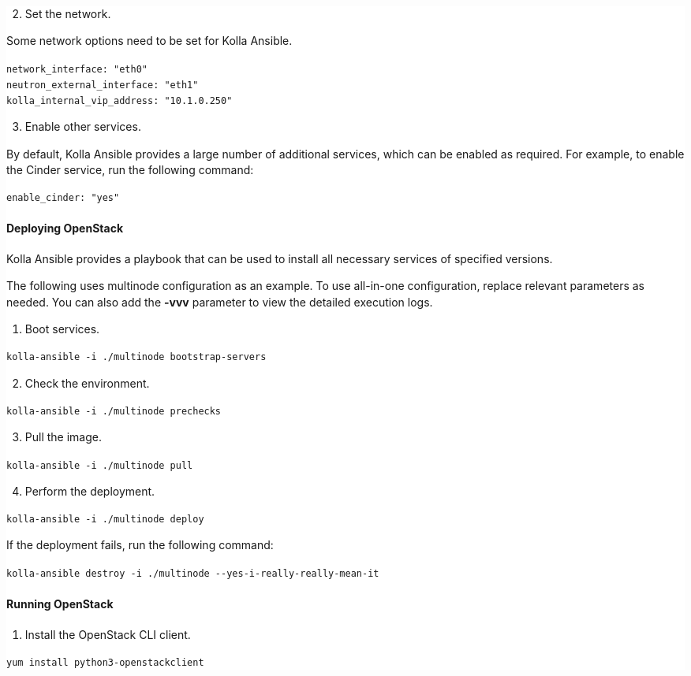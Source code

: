2. Set the network.

Some network options need to be set for Kolla Ansible.

```
network_interface: "eth0"
neutron_external_interface: "eth1"
kolla_internal_vip_address: "10.1.0.250"
```

3. Enable other services.

By default, Kolla Ansible provides a large number of additional services, which can be enabled as required. For example, to enable the Cinder service, run the following command:

```
enable_cinder: "yes"
```

#### Deploying OpenStack

Kolla Ansible provides a playbook that can be used to install all necessary services of specified versions.

The following uses multinode configuration as an example. To use all-in-one configuration, replace relevant parameters as needed. You can also add the **-vvv** parameter to view the detailed execution logs.

1. Boot services.

```
kolla-ansible -i ./multinode bootstrap-servers
```

2. Check the environment.

```
kolla-ansible -i ./multinode prechecks
```

3. Pull the image.

```
kolla-ansible -i ./multinode pull
```

4. Perform the deployment.

```
kolla-ansible -i ./multinode deploy
```

If the deployment fails, run the following command:

```
kolla-ansible destroy -i ./multinode --yes-i-really-really-mean-it
```

#### Running OpenStack

1. Install the OpenStack CLI client.

```
yum install python3-openstackclient
```
